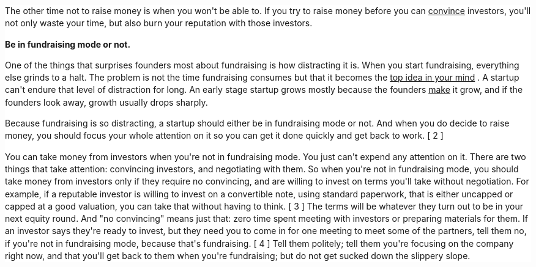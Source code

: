 
  

 The other time not to raise money is when you won't be able to. If
you try to raise money before you can
 [convince](https://paulgraham.com/convince.html) 
 investors, you'll not only waste your time, but also burn your
reputation with those investors.
   

  

**Be in fundraising mode or not.** 
  

  

 One of the things that surprises founders most about fundraising
is how distracting it is. When you start fundraising, everything
else grinds to a halt. The problem is not the time fundraising
consumes but that it becomes the
 [top idea in
your mind](https://paulgraham.com/top.html) 
 . A startup can't endure that level of distraction
for long. An early stage startup grows mostly because the founders
 [make](https://paulgraham.com/ds.html) 
 it grow, and if the founders look away,
growth usually drops sharply.
   

  

 Because fundraising is so distracting, a startup should either be
in fundraising mode or not. And when you do decide to raise money,
you should focus your whole attention on it so you can get it done
quickly and get back to work.
 \[
 2
 ]
   

  

 You can take money from investors when you're not in fundraising
mode. You just can't expend any attention on it. There are two
things that take attention: convincing investors, and negotiating
with them. So when you're not in fundraising mode, you should take
money from investors only if they require no convincing, and are
willing to invest on terms you'll take without negotiation. For
example, if a reputable investor is willing to invest on a convertible
note, using standard paperwork, that is either uncapped or capped
at a good valuation, you can take that without having to think.
 \[
 3
 ]
 The terms will be whatever they turn out to be in your next
equity round. And "no convincing" means just that: zero time spent
meeting with investors or preparing materials for them. If an
investor says they're ready to invest, but they need you to come
in for one meeting to meet some of the partners, tell them no, if
you're not in fundraising mode, because that's fundraising.
 \[
 4
 ]
 Tell them politely; tell them you're focusing on the company right
now, and that you'll get back to them when you're fundraising; but
do not get sucked down the slippery slope.
   